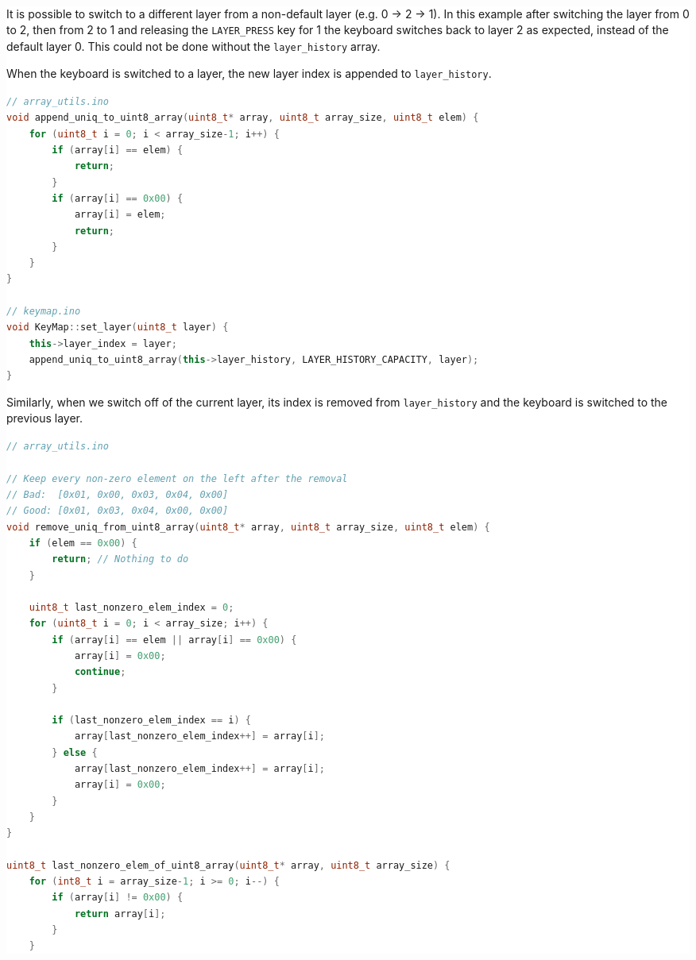 It is possible to switch to a different layer from a non-default layer (e.g. 0 -> 2 -> 1). In this example after switching the layer from 0 to 2, then from 2 to 1 and releasing the `LAYER_PRESS` key for 1 the keyboard switches back to layer 2 as expected, instead of the default layer 0. This could not be done without the `layer_history` array.



When the keyboard is switched to a layer, the new layer index is appended to `layer_history`.

```c++
// array_utils.ino
void append_uniq_to_uint8_array(uint8_t* array, uint8_t array_size, uint8_t elem) {
    for (uint8_t i = 0; i < array_size-1; i++) {
        if (array[i] == elem) {
            return;
        }
        if (array[i] == 0x00) {
            array[i] = elem;
            return;
        }
    }
}

// keymap.ino
void KeyMap::set_layer(uint8_t layer) {
    this->layer_index = layer;
    append_uniq_to_uint8_array(this->layer_history, LAYER_HISTORY_CAPACITY, layer);
}
```



Similarly, when we switch off of the current layer, its index is removed from `layer_history` and the keyboard is switched to the previous layer.

```c++
// array_utils.ino

// Keep every non-zero element on the left after the removal
// Bad:  [0x01, 0x00, 0x03, 0x04, 0x00]
// Good: [0x01, 0x03, 0x04, 0x00, 0x00]
void remove_uniq_from_uint8_array(uint8_t* array, uint8_t array_size, uint8_t elem) {
    if (elem == 0x00) {
        return; // Nothing to do
    }

    uint8_t last_nonzero_elem_index = 0;
    for (uint8_t i = 0; i < array_size; i++) {
        if (array[i] == elem || array[i] == 0x00) {
            array[i] = 0x00;
            continue;
        }

        if (last_nonzero_elem_index == i) {
            array[last_nonzero_elem_index++] = array[i];
        } else {
            array[last_nonzero_elem_index++] = array[i];
            array[i] = 0x00;
        }
    }
}

uint8_t last_nonzero_elem_of_uint8_array(uint8_t* array, uint8_t array_size) {
    for (int8_t i = array_size-1; i >= 0; i--) {
        if (array[i] != 0x00) {
            return array[i];
        }
    }
```